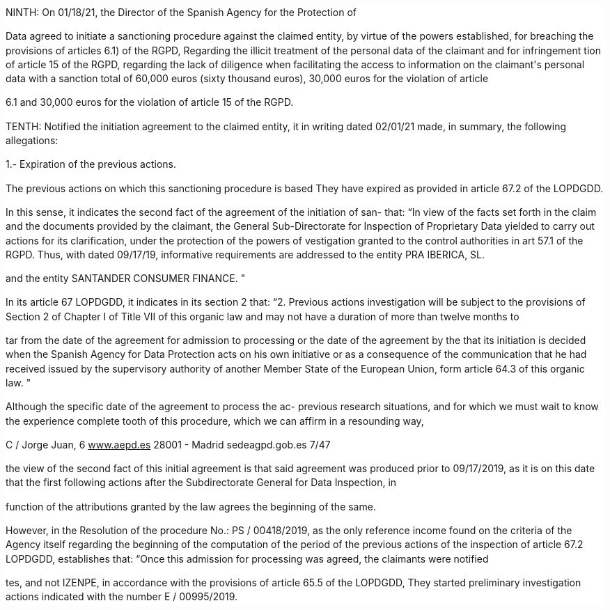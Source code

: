 NINTH: On 01/18/21, the Director of the Spanish Agency for the Protection of

Data agreed to initiate a sanctioning procedure against the claimed entity, by virtue of
the powers established, for breaching the provisions of articles 6.1) of the RGPD,
Regarding the illicit treatment of the personal data of the claimant and for infringement
tion of article 15 of the RGPD, regarding the lack of diligence when facilitating the
access to information on the claimant's personal data with a sanction
total of 60,000 euros (sixty thousand euros), 30,000 euros for the violation of article

6.1 and 30,000 euros for the violation of article 15 of the RGPD.

TENTH: Notified the initiation agreement to the claimed entity, it in writing
dated 02/01/21 made, in summary, the following allegations:

1.- Expiration of the previous actions.

The previous actions on which this sanctioning procedure is based
They have expired as provided in article 67.2 of the LOPDGDD.

In this sense, it indicates the second fact of the agreement of the initiation of san-
that: “In view of the facts set forth in the claim and the documents
provided by the claimant, the General Sub-Directorate for Inspection of Proprietary Data
yielded to carry out actions for its clarification, under the protection of the powers of
vestigation granted to the control authorities in art 57.1 of the RGPD. Thus, with
dated 09/17/19, informative requirements are addressed to the entity PRA IBERICA, SL.

and the entity SANTANDER CONSUMER FINANCE. "

In its article 67 LOPDGDD, it indicates in its section 2 that: “2. Previous actions
investigation will be subject to the provisions of Section 2 of Chapter I of Title
VII of this organic law and may not have a duration of more than twelve months to

tar from the date of the agreement for admission to processing or the date of the agreement by the
that its initiation is decided when the Spanish Agency for Data Protection acts
on his own initiative or as a consequence of the communication that he had received
issued by the supervisory authority of another Member State of the European Union,
form article 64.3 of this organic law. "

Although the specific date of the agreement to process the ac-
previous research situations, and for which we must wait to know the experience
complete tooth of this procedure, which we can affirm in a resounding way,

C / Jorge Juan, 6 www.aepd.es
28001 - Madrid sedeagpd.gob.es 7/47

the view of the second fact of this initial agreement is that said agreement was produced
prior to 09/17/2019, as it is on this date that the first
following actions after the Subdirectorate General for Data Inspection, in

function of the attributions granted by the law agrees the beginning of the same.

However, in the Resolution of the procedure No.: PS / 00418/2019, as the only reference
income found on the criteria of the Agency itself regarding the beginning of the computation
of the period of the previous actions of the inspection of article 67.2 LOPDGDD,
establishes that: “Once this admission for processing was agreed, the claimants were notified

tes, and not IZENPE, in accordance with the provisions of article 65.5 of the LOPDGDD,
They started preliminary investigation actions indicated with the number E / 00995/2019.
